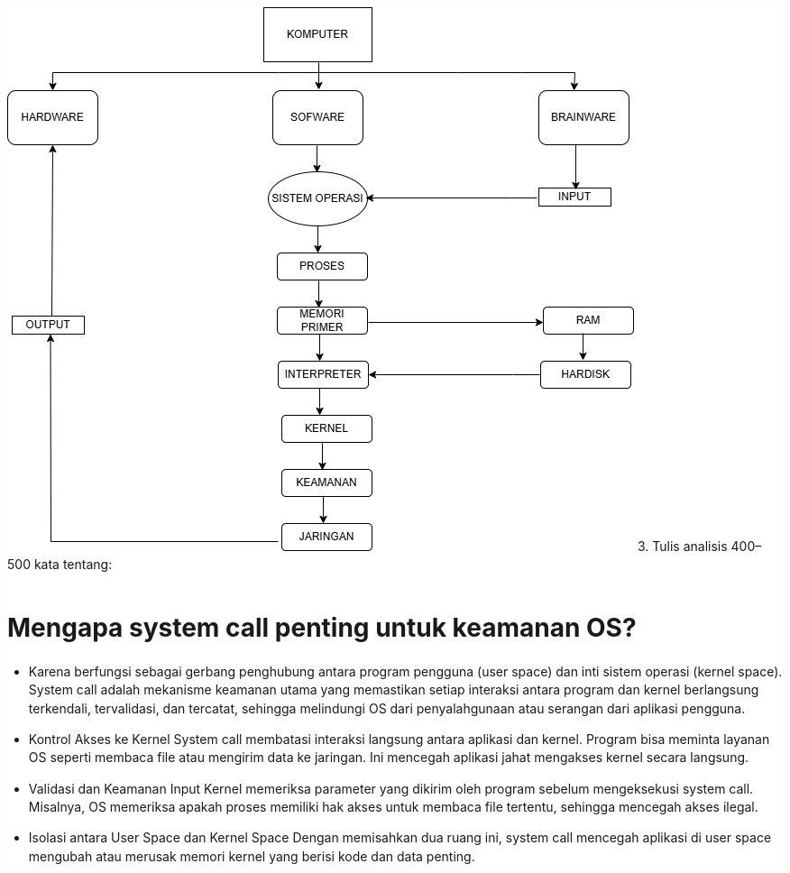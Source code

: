 ![Screenshot hasil](screenshots/syscall-diagram.png)
3. Tulis analisis 400–500 kata tentang:
   # Mengapa system call penting untuk keamanan OS?  
 - Karena berfungsi sebagai gerbang penghubung antara program pengguna (user space) dan inti sistem operasi (kernel space). System call adalah mekanisme keamanan utama yang memastikan setiap interaksi antara program dan kernel berlangsung terkendali, tervalidasi, dan tercatat, sehingga melindungi OS dari penyalahgunaan atau serangan dari aplikasi pengguna.

- Kontrol Akses ke Kernel
System call membatasi interaksi langsung antara aplikasi dan kernel. Program bisa meminta layanan OS seperti membaca file atau mengirim data ke jaringan. Ini mencegah aplikasi jahat mengakses kernel secara langsung.

- Validasi dan Keamanan Input
Kernel memeriksa parameter yang dikirim oleh program sebelum mengeksekusi system call. Misalnya, OS memeriksa apakah proses memiliki hak akses untuk membaca file tertentu, sehingga mencegah akses ilegal.

- Isolasi antara User Space dan Kernel Space
Dengan memisahkan dua ruang ini, system call mencegah aplikasi di user space mengubah atau merusak memori kernel yang berisi kode dan data penting.
